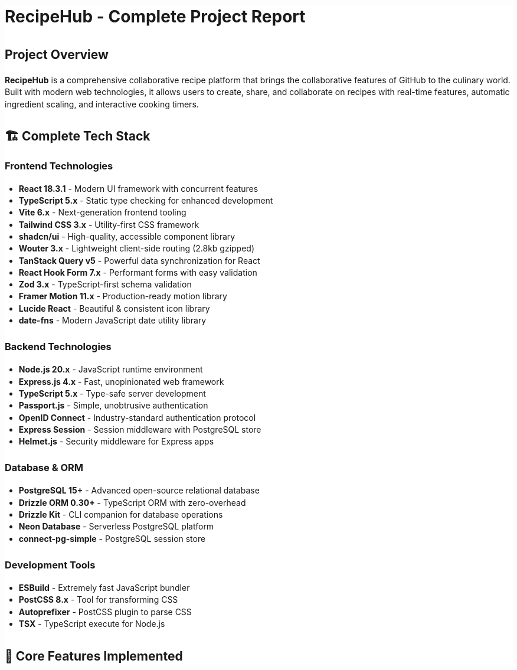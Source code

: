 # RecipeHub - Complete Project Report

## Project Overview

**RecipeHub** is a comprehensive collaborative recipe platform that brings the collaborative features of GitHub to the culinary world. Built with modern web technologies, it allows users to create, share, and collaborate on recipes with real-time features, automatic ingredient scaling, and interactive cooking timers.

## 🏗 Complete Tech Stack

### Frontend Technologies
- **React 18.3.1** - Modern UI framework with concurrent features
- **TypeScript 5.x** - Static type checking for enhanced development
- **Vite 6.x** - Next-generation frontend tooling
- **Tailwind CSS 3.x** - Utility-first CSS framework
- **shadcn/ui** - High-quality, accessible component library
- **Wouter 3.x** - Lightweight client-side routing (2.8kb gzipped)
- **TanStack Query v5** - Powerful data synchronization for React
- **React Hook Form 7.x** - Performant forms with easy validation
- **Zod 3.x** - TypeScript-first schema validation
- **Framer Motion 11.x** - Production-ready motion library
- **Lucide React** - Beautiful & consistent icon library
- **date-fns** - Modern JavaScript date utility library

### Backend Technologies
- **Node.js 20.x** - JavaScript runtime environment
- **Express.js 4.x** - Fast, unopinionated web framework
- **TypeScript 5.x** - Type-safe server development
- **Passport.js** - Simple, unobtrusive authentication
- **OpenID Connect** - Industry-standard authentication protocol
- **Express Session** - Session middleware with PostgreSQL store
- **Helmet.js** - Security middleware for Express apps

### Database & ORM
- **PostgreSQL 15+** - Advanced open-source relational database
- **Drizzle ORM 0.30+** - TypeScript ORM with zero-overhead
- **Drizzle Kit** - CLI companion for database operations
- **Neon Database** - Serverless PostgreSQL platform
- **connect-pg-simple** - PostgreSQL session store

### Development Tools
- **ESBuild** - Extremely fast JavaScript bundler
- **PostCSS 8.x** - Tool for transforming CSS
- **Autoprefixer** - PostCSS plugin to parse CSS
- **TSX** - TypeScript execute for Node.js

## 🎯 Core Features Implemented
